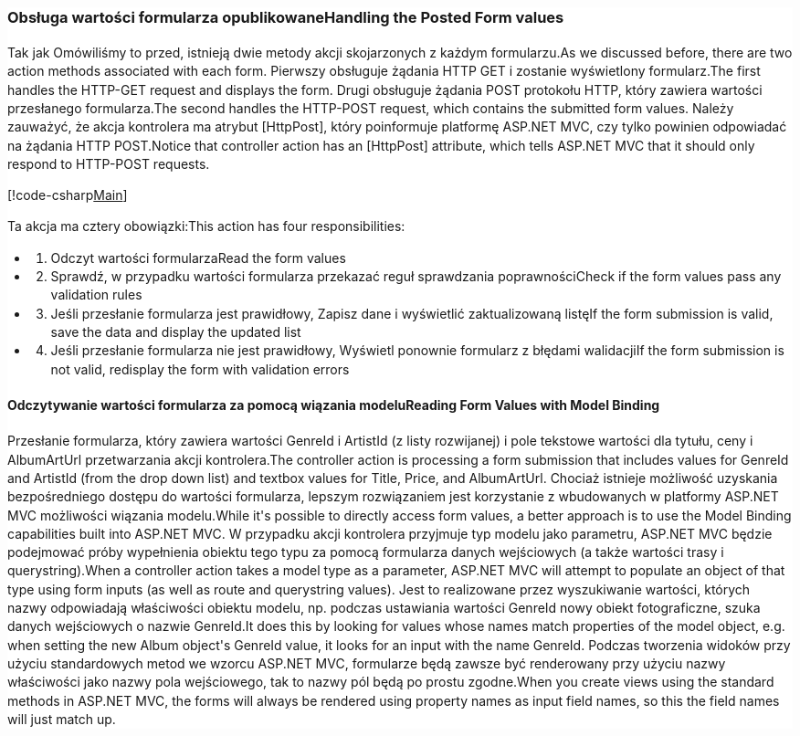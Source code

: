 ### <a name="handling-the-posted-form-values"></a><span data-ttu-id="c33eb-183">Obsługa wartości formularza opublikowane</span><span class="sxs-lookup"><span data-stu-id="c33eb-183">Handling the Posted Form values</span></span>

<span data-ttu-id="c33eb-184">Tak jak Omówiliśmy to przed, istnieją dwie metody akcji skojarzonych z każdym formularzu.</span><span class="sxs-lookup"><span data-stu-id="c33eb-184">As we discussed before, there are two action methods associated with each form.</span></span> <span data-ttu-id="c33eb-185">Pierwszy obsługuje żądania HTTP GET i zostanie wyświetlony formularz.</span><span class="sxs-lookup"><span data-stu-id="c33eb-185">The first handles the HTTP-GET request and displays the form.</span></span> <span data-ttu-id="c33eb-186">Drugi obsługuje żądania POST protokołu HTTP, który zawiera wartości przesłanego formularza.</span><span class="sxs-lookup"><span data-stu-id="c33eb-186">The second handles the HTTP-POST request, which contains the submitted form values.</span></span> <span data-ttu-id="c33eb-187">Należy zauważyć, że akcja kontrolera ma atrybut [HttpPost], który poinformuje platformę ASP.NET MVC, czy tylko powinien odpowiadać na żądania HTTP POST.</span><span class="sxs-lookup"><span data-stu-id="c33eb-187">Notice that controller action has an [HttpPost] attribute, which tells ASP.NET MVC that it should only respond to HTTP-POST requests.</span></span>

[!code-csharp[Main](mvc-music-store-part-5/samples/sample9.cs)]

<span data-ttu-id="c33eb-188">Ta akcja ma cztery obowiązki:</span><span class="sxs-lookup"><span data-stu-id="c33eb-188">This action has four responsibilities:</span></span>

- 1. <span data-ttu-id="c33eb-189">Odczyt wartości formularza</span><span class="sxs-lookup"><span data-stu-id="c33eb-189">Read the form values</span></span>
- 2. <span data-ttu-id="c33eb-190">Sprawdź, w przypadku wartości formularza przekazać reguł sprawdzania poprawności</span><span class="sxs-lookup"><span data-stu-id="c33eb-190">Check if the form values pass any validation rules</span></span>
- 3. <span data-ttu-id="c33eb-191">Jeśli przesłanie formularza jest prawidłowy, Zapisz dane i wyświetlić zaktualizowaną listę</span><span class="sxs-lookup"><span data-stu-id="c33eb-191">If the form submission is valid, save the data and display the updated list</span></span>
- 4. <span data-ttu-id="c33eb-192">Jeśli przesłanie formularza nie jest prawidłowy, Wyświetl ponownie formularz z błędami walidacji</span><span class="sxs-lookup"><span data-stu-id="c33eb-192">If the form submission is not valid, redisplay the form with validation errors</span></span>

#### <a name="reading-form-values-with-model-binding"></a><span data-ttu-id="c33eb-193">Odczytywanie wartości formularza za pomocą wiązania modelu</span><span class="sxs-lookup"><span data-stu-id="c33eb-193">Reading Form Values with Model Binding</span></span>

<span data-ttu-id="c33eb-194">Przesłanie formularza, który zawiera wartości GenreId i ArtistId (z listy rozwijanej) i pole tekstowe wartości dla tytułu, ceny i AlbumArtUrl przetwarzania akcji kontrolera.</span><span class="sxs-lookup"><span data-stu-id="c33eb-194">The controller action is processing a form submission that includes values for GenreId and ArtistId (from the drop down list) and textbox values for Title, Price, and AlbumArtUrl.</span></span> <span data-ttu-id="c33eb-195">Chociaż istnieje możliwość uzyskania bezpośredniego dostępu do wartości formularza, lepszym rozwiązaniem jest korzystanie z wbudowanych w platformy ASP.NET MVC możliwości wiązania modelu.</span><span class="sxs-lookup"><span data-stu-id="c33eb-195">While it's possible to directly access form values, a better approach is to use the Model Binding capabilities built into ASP.NET MVC.</span></span> <span data-ttu-id="c33eb-196">W przypadku akcji kontrolera przyjmuje typ modelu jako parametru, ASP.NET MVC będzie podejmować próby wypełnienia obiektu tego typu za pomocą formularza danych wejściowych (a także wartości trasy i querystring).</span><span class="sxs-lookup"><span data-stu-id="c33eb-196">When a controller action takes a model type as a parameter, ASP.NET MVC will attempt to populate an object of that type using form inputs (as well as route and querystring values).</span></span> <span data-ttu-id="c33eb-197">Jest to realizowane przez wyszukiwanie wartości, których nazwy odpowiadają właściwości obiektu modelu, np. podczas ustawiania wartości GenreId nowy obiekt fotograficzne, szuka danych wejściowych o nazwie GenreId.</span><span class="sxs-lookup"><span data-stu-id="c33eb-197">It does this by looking for values whose names match properties of the model object, e.g. when setting the new Album object's GenreId value, it looks for an input with the name GenreId.</span></span> <span data-ttu-id="c33eb-198">Podczas tworzenia widoków przy użyciu standardowych metod we wzorcu ASP.NET MVC, formularze będą zawsze być renderowany przy użyciu nazwy właściwości jako nazwy pola wejściowego, tak to nazwy pól będą po prostu zgodne.</span><span class="sxs-lookup"><span data-stu-id="c33eb-198">When you create views using the standard methods in ASP.NET MVC, the forms will always be rendered using property names as input field names, so this the field names will just match up.</span></span>
